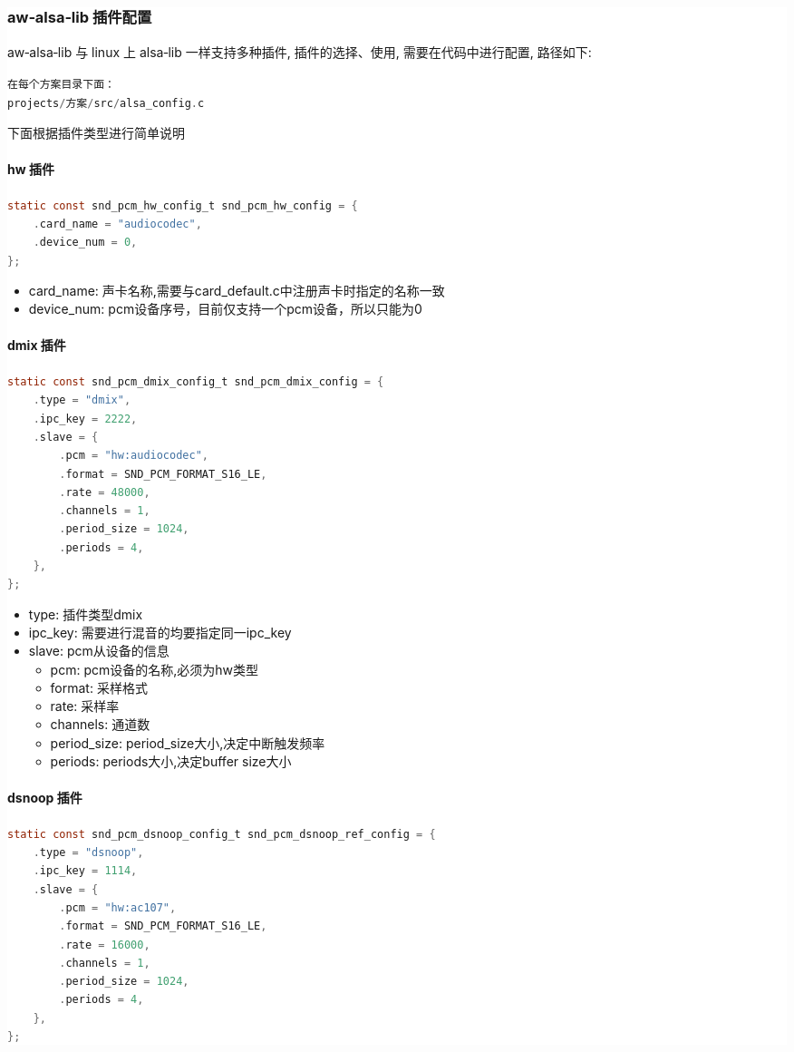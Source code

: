 ###  aw‑alsa‑lib 插件配置

aw‑alsa‑lib 与 linux 上 alsa‑lib 一样支持多种插件, 插件的选择、使用, 需要在代码中进行配置, 路径如下:

```c
在每个方案目录下面：
projects/方案/src/alsa_config.c
```

下面根据插件类型进行简单说明

####  hw 插件

```c
static const snd_pcm_hw_config_t snd_pcm_hw_config = {
    .card_name = "audiocodec",
    .device_num = 0,
};
```

- card_name: 声卡名称,需要与card_default.c中注册声卡时指定的名称一致
- device_num: pcm设备序号，目前仅支持一个pcm设备，所以只能为0

#### dmix 插件

```c
static const snd_pcm_dmix_config_t snd_pcm_dmix_config = {
    .type = "dmix",
    .ipc_key = 2222,
    .slave = {
        .pcm = "hw:audiocodec",
        .format = SND_PCM_FORMAT_S16_LE,
        .rate = 48000,
        .channels = 1,
        .period_size = 1024,
        .periods = 4,
    },
};
```

- type: 插件类型dmix
- ipc_key: 需要进行混音的均要指定同一ipc_key
- slave: pcm从设备的信息
  - pcm: pcm设备的名称,必须为hw类型
  - format: 采样格式
  - rate: 采样率
  - channels: 通道数
  - period_size: period_size大小,决定中断触发频率
  - periods: periods大小,决定buffer size大小

####  dsnoop 插件

```c
static const snd_pcm_dsnoop_config_t snd_pcm_dsnoop_ref_config = {
    .type = "dsnoop",
    .ipc_key = 1114,
    .slave = {
        .pcm = "hw:ac107",
        .format = SND_PCM_FORMAT_S16_LE,
        .rate = 16000,
        .channels = 1,
        .period_size = 1024,
        .periods = 4,
    },
};
```
